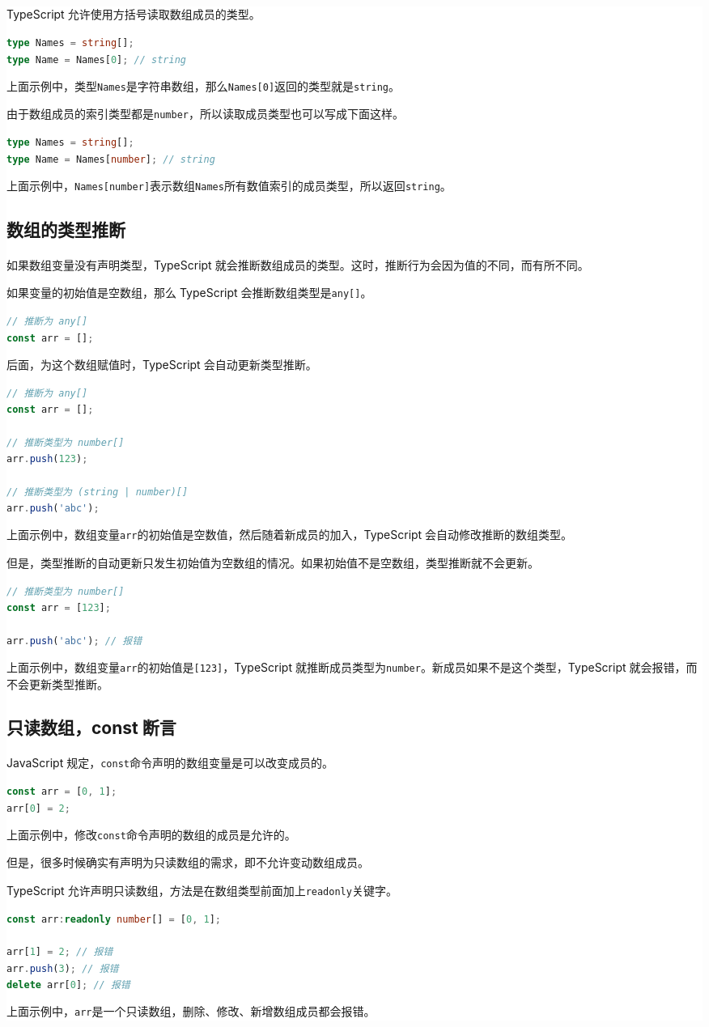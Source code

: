 TypeScript 允许使用方括号读取数组成员的类型。
```ts
type Names = string[];
type Name = Names[0]; // string
```
上面示例中，类型`Names`是字符串数组，那么`Names[0]`返回的类型就是`string`。

由于数组成员的索引类型都是`number`，所以读取成员类型也可以写成下面这样。
```ts
type Names = string[];
type Name = Names[number]; // string
```
上面示例中，`Names[number]`表示数组`Names`所有数值索引的成员类型，所以返回`string`。
## 数组的类型推断
如果数组变量没有声明类型，TypeScript 就会推断数组成员的类型。这时，推断行为会因为值的不同，而有所不同。

如果变量的初始值是空数组，那么 TypeScript 会推断数组类型是`any[]`。
```ts
// 推断为 any[]
const arr = [];
```
后面，为这个数组赋值时，TypeScript 会自动更新类型推断。
```ts
// 推断为 any[]
const arr = [];

// 推断类型为 number[]
arr.push(123);

// 推断类型为 (string | number)[]
arr.push('abc');
```
上面示例中，数组变量`arr`的初始值是空数值，然后随着新成员的加入，TypeScript 会自动修改推断的数组类型。

但是，类型推断的自动更新只发生初始值为空数组的情况。如果初始值不是空数组，类型推断就不会更新。
```ts
// 推断类型为 number[]
const arr = [123];

arr.push('abc'); // 报错
```
上面示例中，数组变量`arr`的初始值是`[123]`，TypeScript 就推断成员类型为`number`。新成员如果不是这个类型，TypeScript 就会报错，而不会更新类型推断。
## 只读数组，const 断言
JavaScript 规定，`const`命令声明的数组变量是可以改变成员的。
```ts
const arr = [0, 1];
arr[0] = 2;
```
上面示例中，修改`const`命令声明的数组的成员是允许的。

但是，很多时候确实有声明为只读数组的需求，即不允许变动数组成员。

TypeScript 允许声明只读数组，方法是在数组类型前面加上`readonly`关键字。
```ts
const arr:readonly number[] = [0, 1];

arr[1] = 2; // 报错
arr.push(3); // 报错
delete arr[0]; // 报错
```
上面示例中，`arr`是一个只读数组，删除、修改、新增数组成员都会报错。
